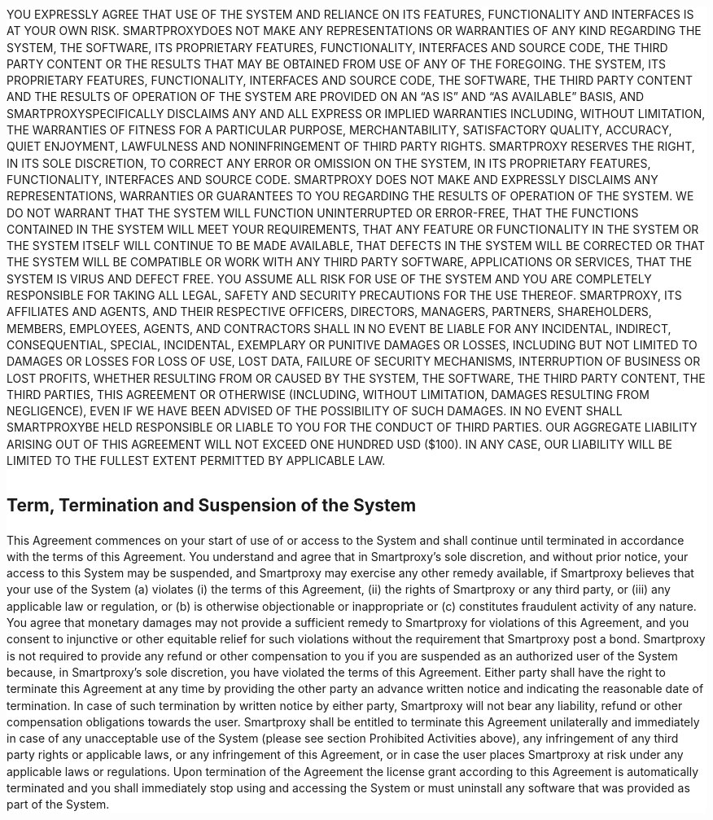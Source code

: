 YOU EXPRESSLY AGREE THAT USE OF THE SYSTEM AND RELIANCE ON ITS FEATURES, FUNCTIONALITY AND INTERFACES IS AT YOUR OWN RISK. SMARTPROXYDOES NOT MAKE ANY REPRESENTATIONS OR WARRANTIES OF ANY KIND REGARDING THE SYSTEM, THE SOFTWARE, ITS PROPRIETARY FEATURES, FUNCTIONALITY, INTERFACES AND SOURCE CODE, THE THIRD PARTY CONTENT OR THE RESULTS THAT MAY BE OBTAINED FROM USE OF ANY OF THE FOREGOING. THE SYSTEM, ITS PROPRIETARY FEATURES, FUNCTIONALITY, INTERFACES AND SOURCE CODE, THE SOFTWARE, THE THIRD PARTY CONTENT AND THE RESULTS OF OPERATION OF THE SYSTEM ARE PROVIDED ON AN “AS IS” AND “AS AVAILABLE” BASIS, AND SMARTPROXYSPECIFICALLY DISCLAIMS ANY AND ALL EXPRESS OR IMPLIED WARRANTIES INCLUDING, WITHOUT LIMITATION, THE WARRANTIES OF FITNESS FOR A PARTICULAR PURPOSE, MERCHANTABILITY, SATISFACTORY QUALITY, ACCURACY, QUIET ENJOYMENT, LAWFULNESS AND NONINFRINGEMENT OF THIRD PARTY RIGHTS. SMARTPROXY RESERVES THE RIGHT, IN ITS SOLE DISCRETION, TO CORRECT ANY ERROR OR OMISSION ON THE SYSTEM, IN ITS PROPRIETARY FEATURES, FUNCTIONALITY, INTERFACES AND SOURCE CODE. SMARTPROXY DOES NOT MAKE AND EXPRESSLY DISCLAIMS ANY REPRESENTATIONS, WARRANTIES OR GUARANTEES TO YOU REGARDING THE RESULTS OF OPERATION OF THE SYSTEM. WE DO NOT WARRANT THAT THE SYSTEM WILL FUNCTION UNINTERRUPTED OR ERROR-FREE, THAT THE FUNCTIONS CONTAINED IN THE SYSTEM WILL MEET YOUR REQUIREMENTS, THAT ANY FEATURE OR FUNCTIONALITY IN THE SYSTEM OR THE SYSTEM ITSELF WILL CONTINUE TO BE MADE AVAILABLE, THAT DEFECTS IN THE SYSTEM WILL BE CORRECTED OR THAT THE SYSTEM WILL BE COMPATIBLE OR WORK WITH ANY THIRD PARTY SOFTWARE, APPLICATIONS OR SERVICES, THAT THE SYSTEM IS VIRUS AND DEFECT FREE. YOU ASSUME ALL RISK FOR USE OF THE SYSTEM AND YOU ARE COMPLETELY RESPONSIBLE FOR TAKING ALL LEGAL, SAFETY AND SECURITY PRECAUTIONS FOR THE USE THEREOF. SMARTPROXY, ITS AFFILIATES AND AGENTS, AND THEIR RESPECTIVE OFFICERS, DIRECTORS, MANAGERS, PARTNERS, SHAREHOLDERS, MEMBERS, EMPLOYEES, AGENTS, AND CONTRACTORS SHALL IN NO EVENT BE LIABLE FOR ANY INCIDENTAL, INDIRECT, CONSEQUENTIAL, SPECIAL, INCIDENTAL, EXEMPLARY OR PUNITIVE DAMAGES OR LOSSES, INCLUDING BUT NOT LIMITED TO DAMAGES OR LOSSES FOR LOSS OF USE, LOST DATA, FAILURE OF SECURITY MECHANISMS, INTERRUPTION OF BUSINESS OR LOST PROFITS, WHETHER RESULTING FROM OR CAUSED BY THE SYSTEM, THE SOFTWARE, THE THIRD PARTY CONTENT, THE THIRD PARTIES, THIS AGREEMENT OR OTHERWISE (INCLUDING, WITHOUT LIMITATION, DAMAGES RESULTING FROM NEGLIGENCE), EVEN IF WE HAVE BEEN ADVISED OF THE POSSIBILITY OF SUCH DAMAGES. IN NO EVENT SHALL SMARTPROXYBE HELD RESPONSIBLE OR LIABLE TO YOU FOR THE CONDUCT OF THIRD PARTIES. OUR AGGREGATE LIABILITY ARISING OUT OF THIS AGREEMENT WILL NOT EXCEED ONE HUNDRED USD ($100). IN ANY CASE, OUR LIABILITY WILL BE LIMITED TO THE FULLEST EXTENT PERMITTED BY APPLICABLE LAW.

  

Term, Termination and Suspension of the System
----------------------------------------------

This Agreement commences on your start of use of or access to the System and shall continue until terminated in accordance with the terms of this Agreement. You understand and agree that in Smartproxy’s sole discretion, and without prior notice, your access to this System may be suspended, and Smartproxy may exercise any other remedy available, if Smartproxy believes that your use of the System (a) violates (i) the terms of this Agreement, (ii) the rights of Smartproxy or any third party, or (iii) any applicable law or regulation, or (b) is otherwise objectionable or inappropriate or (c) constitutes fraudulent activity of any nature. You agree that monetary damages may not provide a sufficient remedy to Smartproxy for violations of this Agreement, and you consent to injunctive or other equitable relief for such violations without the requirement that Smartproxy post a bond. Smartproxy is not required to provide any refund or other compensation to you if you are suspended as an authorized user of the System because, in Smartproxy’s sole discretion, you have violated the terms of this Agreement. Either party shall have the right to terminate this Agreement at any time by providing the other party an advance written notice and indicating the reasonable date of termination. In case of such termination by written notice by either party, Smartproxy will not bear any liability, refund or other compensation obligations towards the user. Smartproxy shall be entitled to terminate this Agreement unilaterally and immediately in case of any unacceptable use of the System (please see section Prohibited Activities above), any infringement of any third party rights or applicable laws, or any infringement of this Agreement, or in case the user places Smartproxy at risk under any applicable laws or regulations. Upon termination of the Agreement the license grant according to this Agreement is automatically terminated and you shall immediately stop using and accessing the System or must uninstall any software that was provided as part of the System.
